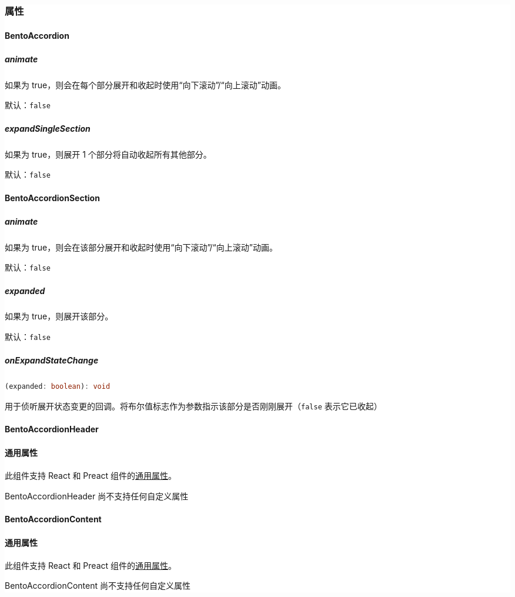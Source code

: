 ### 属性

#### BentoAccordion

##### animate

如果为 true，则会在每个部分展开和收起时使用“向下滚动”/“向上滚动”动画。

默认：`false`

##### expandSingleSection

如果为 true，则展开 1 个部分将自动收起所有其他部分。

默认：`false`

#### BentoAccordionSection

##### animate

如果为 true，则会在该部分展开和收起时使用“向下滚动”/“向上滚动”动画。

默认：`false`

##### expanded

如果为 true，则展开该部分。

默认：`false`

##### onExpandStateChange

```typescript
(expanded: boolean): void
```

用于侦听展开状态变更的回调。将布尔值标志作为参数指示该部分是否刚刚展开（`false` 表示它已收起）

#### BentoAccordionHeader

#### 通用属性

此组件支持 React 和 Preact 组件的[通用属性](../../../docs/spec/bento-common-props.md)。

BentoAccordionHeader 尚不支持任何自定义属性

#### BentoAccordionContent

#### 通用属性

此组件支持 React 和 Preact 组件的[通用属性](../../../docs/spec/bento-common-props.md)。

BentoAccordionContent 尚不支持任何自定义属性
